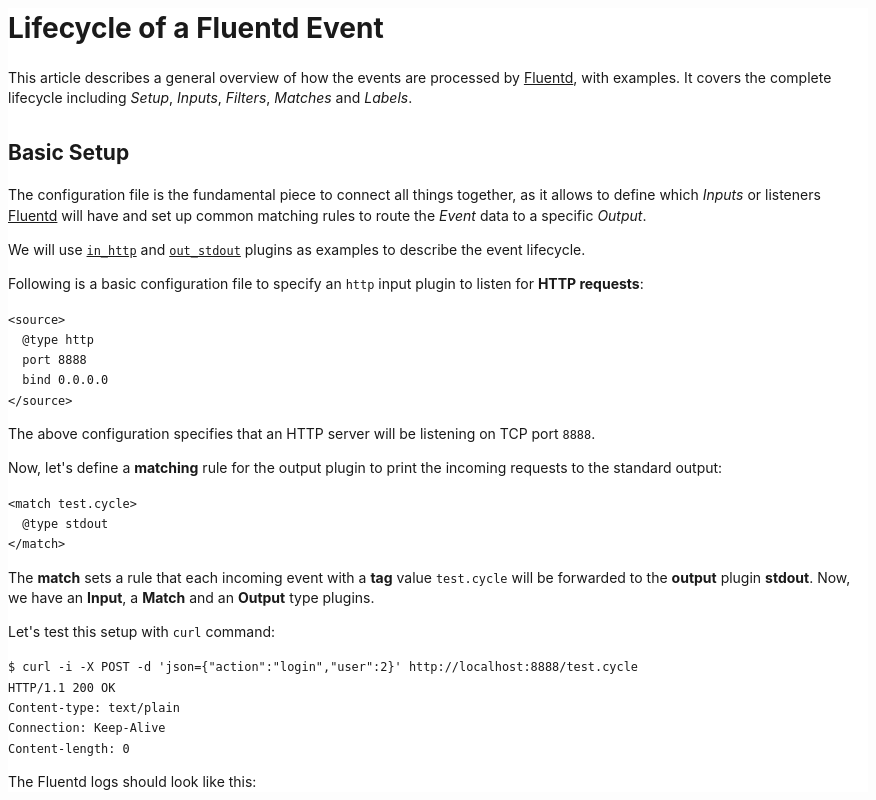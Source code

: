 # Lifecycle of a Fluentd Event

This article describes a general overview of how the events are processed by
[Fluentd](http://fluentd.org), with examples. It covers the complete lifecycle
including *Setup*, *Inputs*, *Filters*, *Matches* and *Labels*.


## Basic Setup

The configuration file is the fundamental piece to connect all things together,
as it allows to define which *Inputs* or listeners [Fluentd](http://fluentd.org)
will have and set up common matching rules to route the *Event* data to a
specific *Output*.

We will use [`in_http`](/plugins/input/http.md) and
[`out_stdout`](/plugins/output/stdout.md) plugins as examples to describe the
event lifecycle.

Following is a basic configuration file to specify an `http` input plugin to
listen for **HTTP requests**:

```
<source>
  @type http
  port 8888
  bind 0.0.0.0
</source>
```

The above configuration specifies that an HTTP server will be listening on TCP port
`8888`.

Now, let's define a **matching** rule for the output plugin to print the
incoming requests to the standard output:

```
<match test.cycle>
  @type stdout
</match>
```

The **match** sets a rule that each incoming event with a **tag** value
`test.cycle` will be forwarded to the **output** plugin **stdout**. Now, we have
an **Input**, a **Match** and an **Output** type plugins.

Let's test this setup with `curl` command:

```
$ curl -i -X POST -d 'json={"action":"login","user":2}' http://localhost:8888/test.cycle
HTTP/1.1 200 OK
Content-type: text/plain
Connection: Keep-Alive
Content-length: 0
```

The Fluentd logs should look like this:
